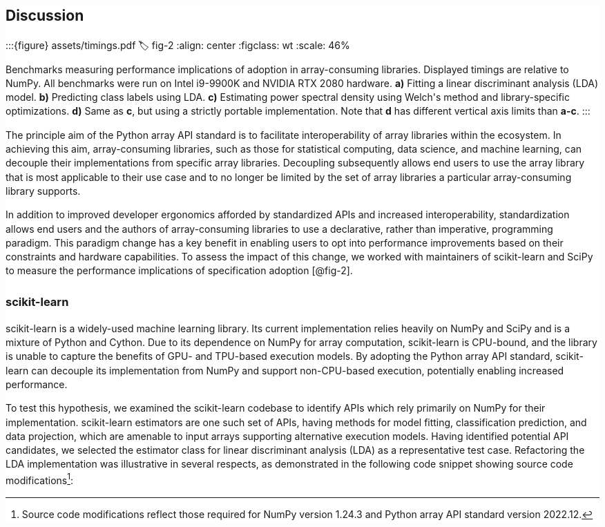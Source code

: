 ## Discussion

:::{figure} assets/timings.pdf
:label: fig-2
:align: center
:figclass: wt
:scale: 46%

Benchmarks measuring performance implications of adoption in
array-consuming libraries. Displayed timings are relative to NumPy. All
benchmarks were run on Intel i9-9900K and NVIDIA RTX 2080 hardware. **a)**
Fitting a linear discriminant analysis (LDA) model. **b)** Predicting class
labels using LDA. **c)** Estimating power spectral density using Welch's
method and library-specific optimizations. **d)** Same as **c**, but using
a strictly portable implementation. Note that **d** has different
vertical axis limits than **a-c**.
:::

The principle aim of the Python array API standard is to facilitate
interoperability of array libraries within the ecosystem. In achieving this aim,
array-consuming libraries, such as those for statistical computing, data
science, and machine learning, can decouple their implementations from
specific array libraries. Decoupling subsequently allows end users to use the
array library that is most applicable to their use case and to no longer be
limited by the set of array libraries a particular array-consuming library
supports.

In addition to improved developer ergonomics afforded by standardized APIs and
increased interoperability, standardization allows end users and the authors of
array-consuming libraries to use a declarative, rather than imperative,
programming paradigm. This paradigm change has a key benefit in enabling users
to opt into performance improvements based on their constraints and hardware
capabilities. To assess the impact of this change, we worked with maintainers
of scikit-learn and SciPy to measure the performance implications of
specification adoption [@fig-2].

### scikit-learn

scikit-learn is a widely-used machine learning library. Its current
implementation relies heavily on NumPy and SciPy and is a mixture of Python and
Cython. Due to its dependence on NumPy for array computation, scikit-learn is
CPU-bound, and the library is unable to capture the benefits of GPU- and
TPU-based execution models. By adopting the Python array API standard,
scikit-learn can decouple its implementation from NumPy and support
non-CPU-based execution, potentially enabling increased performance.

To test this hypothesis, we examined the scikit-learn codebase to identify APIs
which rely primarily on NumPy for their implementation. scikit-learn estimators
are one such set of APIs, having methods for model fitting, classification
prediction, and data projection, which are amenable to input arrays supporting
alternative execution models. Having identified potential API candidates, we
selected the estimator class for linear discriminant analysis (LDA) as a
representative test case. Refactoring the LDA implementation was illustrative
in several respects, as demonstrated in the following code snippet showing
source code modifications[^footnote-6]:


[^footnote-1]: Direct stakeholders include the maintainers of Python array and dataframe libraries and organizations which sponsor library development. Indirect stakeholders include maintainers of libraries which consume array and dataframe objects ("consuming libraries"), developers of compilers and runtimes with array- and dataframe-specific functionality, and end users, such as data scientists and application developers.
[^footnote-2]: Notably, array strides should be considered an implementation detail and should not be required as a public Python attribute.
[^footnote-3]: Copy-view mutation semantics, such as those currently supported by NumPy, should be considered an implementation detail and, thus, not suitable for standardization.
[^footnote-4]: The array API standard includes support for in-place operations via `__setitem__()`; however, behavior is undefined if an in-place operation would affect arrays other than the target array (e.g., in array libraries supporting multiple "views" of the same underlying memory).
[^footnote-5]: While not currently supported, integer array indexing may be included in a future revision of the array API standard.
[^footnote-6]: Source code modifications reflect those required for NumPy version 1.24.3 and Python array API standard version 2022.12.
[^footnote-7]: To ensure that observed performance is not an artifact of the generated dataset, we tested performance across multiple random datasets and did not observe a measurable difference across benchmark runs.
[^footnote-8]: To participate in Consortium efforts, consult the Python array API standard public issue tracker {cite}`Consortium2022a`.